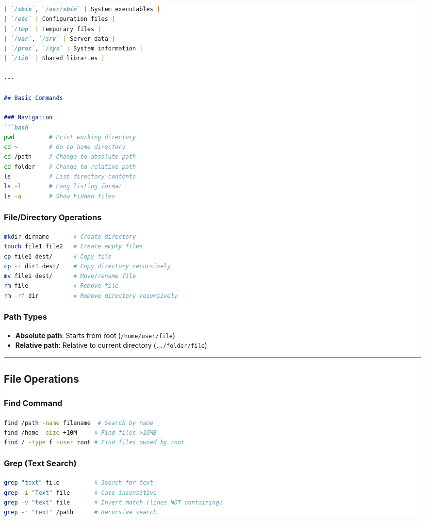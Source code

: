 ```markdown
| `/sbin`, `/usr/sbin` | System executables |
| `/etc` | Configuration files |
| `/tmp` | Temporary files |
| `/var`, `/srv` | Server data |
| `/proc`, `/sys` | System information |
| `/lib` | Shared libraries |

---

## Basic Commands

### Navigation
```bash
pwd          # Print working directory
cd ~         # Go to home directory
cd /path     # Change to absolute path
cd folder    # Change to relative path
ls           # List directory contents
ls -l        # Long listing format
ls -a        # Show hidden files
```

### File/Directory Operations
```bash
mkdir dirname       # Create directory
touch file1 file2   # Create empty files
cp file1 dest/      # Copy file
cp -r dir1 dest/    # Copy directory recursively
mv file1 dest/      # Move/rename file
rm file             # Remove file
rm -rf dir          # Remove directory recursively
```

### Path Types
- **Absolute path**: Starts from root (`/home/user/file`)
- **Relative path**: Relative to current directory (`../folder/file`)

---

## File Operations

### Find Command
```bash
find /path -name filename  # Search by name
find /home -size +10M     # Find files >10MB
find / -type f -user root # Find files owned by root
```

### Grep (Text Search)
```bash
grep "text" file          # Search for text
grep -i "Text" file       # Case-insensitive
grep -v "text" file       # Invert match (lines NOT containing)
grep -r "text" /path      # Recursive search
```
